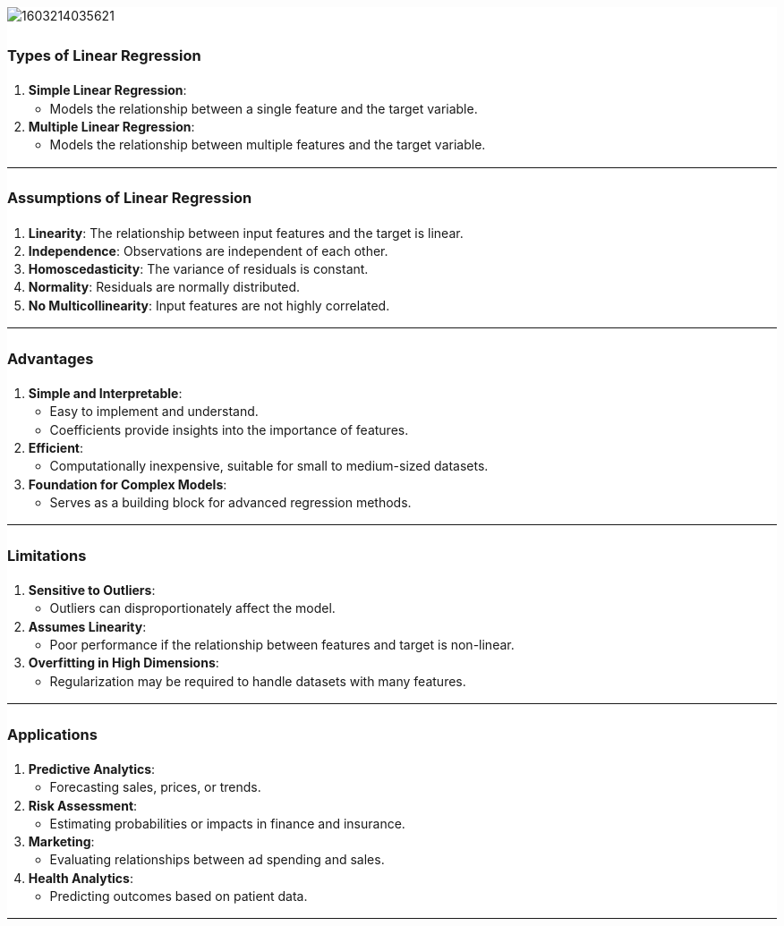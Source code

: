 ![1603214035621](https://github.com/user-attachments/assets/0c84107c-261a-4316-a9b3-d0f6b2baea07)

### **Types of Linear Regression**
1. **Simple Linear Regression**:
   - Models the relationship between a single feature and the target variable.
2. **Multiple Linear Regression**:
   - Models the relationship between multiple features and the target variable.

---

### **Assumptions of Linear Regression**
1. **Linearity**: The relationship between input features and the target is linear.
2. **Independence**: Observations are independent of each other.
3. **Homoscedasticity**: The variance of residuals is constant.
4. **Normality**: Residuals are normally distributed.
5. **No Multicollinearity**: Input features are not highly correlated.

---

### **Advantages**
1. **Simple and Interpretable**:
   - Easy to implement and understand.
   - Coefficients provide insights into the importance of features.
2. **Efficient**:
   - Computationally inexpensive, suitable for small to medium-sized datasets.
3. **Foundation for Complex Models**:
   - Serves as a building block for advanced regression methods.

---

### **Limitations**
1. **Sensitive to Outliers**:
   - Outliers can disproportionately affect the model.
2. **Assumes Linearity**:
   - Poor performance if the relationship between features and target is non-linear.
3. **Overfitting in High Dimensions**:
   - Regularization may be required to handle datasets with many features.

---

### **Applications**
1. **Predictive Analytics**:
   - Forecasting sales, prices, or trends.
2. **Risk Assessment**:
   - Estimating probabilities or impacts in finance and insurance.
3. **Marketing**:
   - Evaluating relationships between ad spending and sales.
4. **Health Analytics**:
   - Predicting outcomes based on patient data.

---
